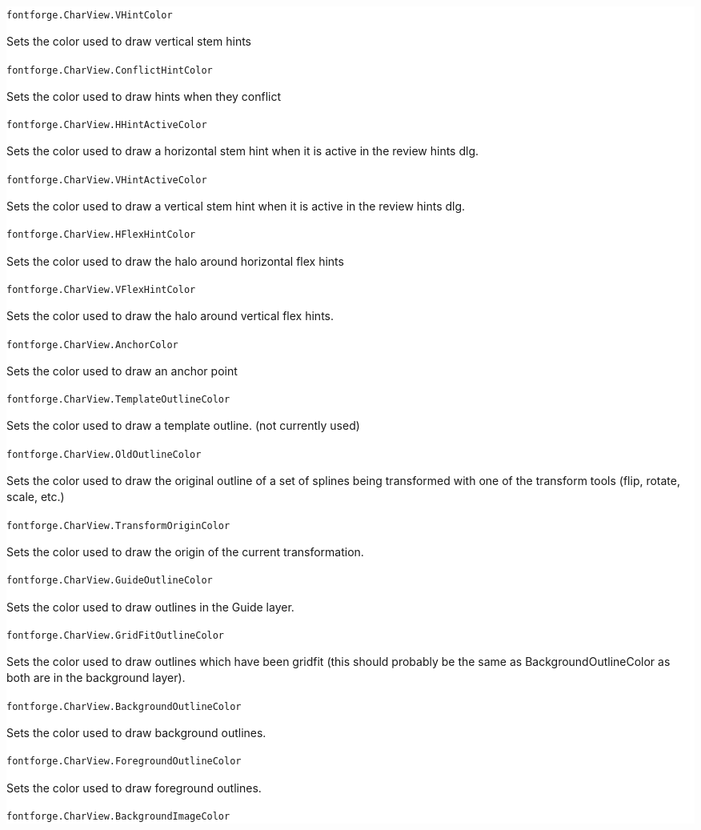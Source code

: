 `fontforge.CharView.VHintColor`

Sets the color used to draw vertical stem hints

`fontforge.CharView.ConflictHintColor`

Sets the color used to draw hints when they conflict

`fontforge.CharView.HHintActiveColor`

Sets the color used to draw a horizontal stem hint when it is active in
the review hints dlg.

`fontforge.CharView.VHintActiveColor`

Sets the color used to draw a vertical stem hint when it is active in
the review hints dlg.

`fontforge.CharView.HFlexHintColor`

Sets the color used to draw the halo around horizontal flex hints

`fontforge.CharView.VFlexHintColor`

Sets the color used to draw the halo around vertical flex hints.

`fontforge.CharView.AnchorColor`

Sets the color used to draw an anchor point

`fontforge.CharView.TemplateOutlineColor`

Sets the color used to draw a template outline. (not currently used)

`fontforge.CharView.OldOutlineColor`

Sets the color used to draw the original outline of a set of splines
being transformed with one of the transform tools (flip, rotate, scale,
etc.)

`fontforge.CharView.TransformOriginColor`

Sets the color used to draw the origin of the current transformation.

`fontforge.CharView.GuideOutlineColor`

Sets the color used to draw outlines in the Guide layer.

`fontforge.CharView.GridFitOutlineColor`

Sets the color used to draw outlines which have been gridfit (this
should probably be the same as BackgroundOutlineColor as both are in the
background layer).

`fontforge.CharView.BackgroundOutlineColor`

Sets the color used to draw background outlines.

`fontforge.CharView.ForegroundOutlineColor`

Sets the color used to draw foreground outlines.

`fontforge.CharView.BackgroundImageColor`
